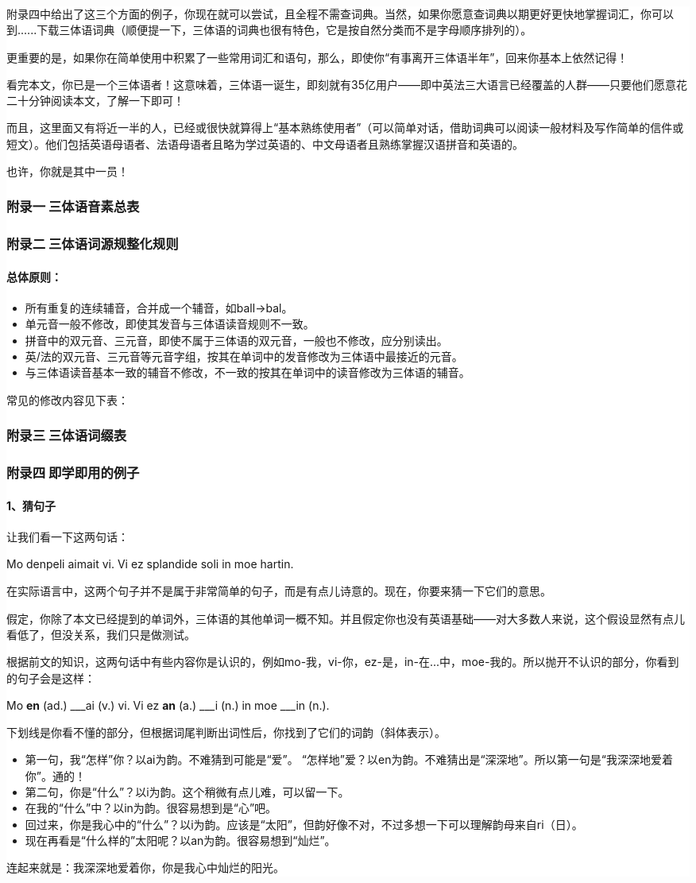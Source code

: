 附录四中给出了这三个方面的例子，你现在就可以尝试，且全程不需查词典。当然，如果你愿意查词典以期更好更快地掌握词汇，你可以到......下载三体语词典（顺便提一下，三体语的词典也很有特色，它是按自然分类而不是字母顺序排列的）。

更重要的是，如果你在简单使用中积累了一些常用词汇和语句，那么，即使你“有事离开三体语半年”，回来你基本上依然记得！

看完本文，你已是一个三体语者！这意味着，三体语一诞生，即刻就有35亿用户——即中英法三大语言已经覆盖的人群——只要他们愿意花二十分钟阅读本文，了解一下即可！

而且，这里面又有将近一半的人，已经或很快就算得上“基本熟练使用者”（可以简单对话，借助词典可以阅读一般材料及写作简单的信件或短文）。他们包括英语母语者、法语母语者且略为学过英语的、中文母语者且熟练掌握汉语拼音和英语的。

也许，你就是其中一员！

### 附录一 三体语音素总表



### 附录二 三体语词源规整化规则

#### 总体原则：

* 所有重复的连续辅音，合并成一个辅音，如ball→bal。
* 单元音一般不修改，即使其发音与三体语读音规则不一致。
* 拼音中的双元音、三元音，即使不属于三体语的双元音，一般也不修改，应分别读出。
* 英/法的双元音、三元音等元音字组，按其在单词中的发音修改为三体语中最接近的元音。
* 与三体语读音基本一致的辅音不修改，不一致的按其在单词中的读音修改为三体语的辅音。

常见的修改内容见下表：


### 附录三 三体语词缀表


### 附录四 即学即用的例子

#### 1、猜句子

让我们看一下这两句话：

Mo denpeli aimait vi. Vi ez splandide soli in moe hartin.

在实际语言中，这两个句子并不是属于非常简单的句子，而是有点儿诗意的。现在，你要来猜一下它们的意思。

假定，你除了本文已经提到的单词外，三体语的其他单词一概不知。并且假定你也没有英语基础——对大多数人来说，这个假设显然有点儿看低了，但没关系，我们只是做测试。

根据前文的知识，这两句话中有些内容你是认识的，例如mo-我，vi-你，ez-是，in-在...中，moe-我的。所以抛开不认识的部分，你看到的句子会是这样：

Mo __en__ (ad.) ___ai (v.) vi. Vi ez __an__ (a.) ___i (n.) in moe ___in (n.).

下划线是你看不懂的部分，但根据词尾判断出词性后，你找到了它们的词韵（斜体表示）。

* 第一句，我“怎样”你？以ai为韵。不难猜到可能是“爱”。
“怎样地”爱？以en为韵。不难猜出是“深深地”。所以第一句是“我深深地爱着你”。通的！
* 第二句，你是“什么”？以i为韵。这个稍微有点儿难，可以留一下。
* 在我的“什么”中？以in为韵。很容易想到是“心”吧。
* 回过来，你是我心中的“什么”？以i为韵。应该是“太阳”，但韵好像不对，不过多想一下可以理解韵母来自ri（日）。
* 现在再看是“什么样的”太阳呢？以an为韵。很容易想到“灿烂”。

连起来就是：我深深地爱着你，你是我心中灿烂的阳光。
